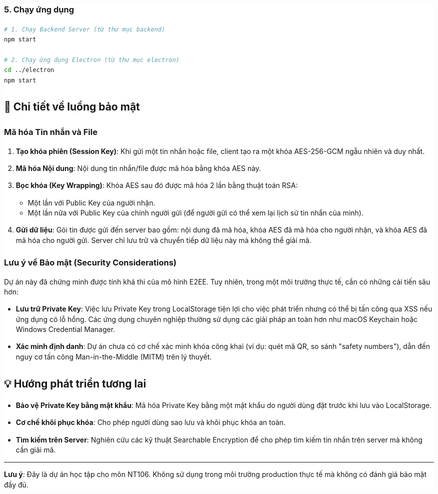 ### 5. Chạy ứng dụng

```bash
# 1. Chạy Backend Server (từ thư mục backend)
npm start

# 2. Chạy ứng dụng Electron (từ thư mục electron)
cd ../electron
npm start
```

## 🔐 Chi tiết về luồng bảo mật

### Mã hóa Tin nhắn và File

1. **Tạo khóa phiên (Session Key)**: Khi gửi một tin nhắn hoặc file, client tạo ra một khóa AES-256-GCM ngẫu nhiên và duy nhất.

2. **Mã hóa Nội dung**: Nội dung tin nhắn/file được mã hóa bằng khóa AES này.

3. **Bọc khóa (Key Wrapping)**: Khóa AES sau đó được mã hóa 2 lần bằng thuật toán RSA:
   - Một lần với Public Key của người nhận.
   - Một lần nữa với Public Key của chính người gửi (để người gửi có thể xem lại lịch sử tin nhắn của mình).

4. **Gửi dữ liệu**: Gói tin được gửi đến server bao gồm: nội dung đã mã hóa, khóa AES đã mã hóa cho người nhận, và khóa AES đã mã hóa cho người gửi. Server chỉ lưu trữ và chuyển tiếp dữ liệu này mà không thể giải mã.

### Lưu ý về Bảo mật (Security Considerations)

Dự án này đã chứng minh được tính khả thi của mô hình E2EE. Tuy nhiên, trong một môi trường thực tế, cần có những cải tiến sâu hơn:

- **Lưu trữ Private Key**: Việc lưu Private Key trong LocalStorage tiện lợi cho việc phát triển nhưng có thể bị tấn công qua XSS nếu ứng dụng có lỗ hổng. Các ứng dụng chuyên nghiệp thường sử dụng các giải pháp an toàn hơn như macOS Keychain hoặc Windows Credential Manager.

- **Xác minh định danh**: Dự án chưa có cơ chế xác minh khóa công khai (ví dụ: quét mã QR, so sánh "safety numbers"), dẫn đến nguy cơ tấn công Man-in-the-Middle (MITM) trên lý thuyết.

## 💡 Hướng phát triển tương lai


- **Bảo vệ Private Key bằng mật khẩu**: Mã hóa Private Key bằng một mật khẩu do người dùng đặt trước khi lưu vào LocalStorage.

- **Cơ chế khôi phục khóa**: Cho phép người dùng sao lưu và khôi phục khóa an toàn.

- **Tìm kiếm trên Server**: Nghiên cứu các kỹ thuật Searchable Encryption để cho phép tìm kiếm tin nhắn trên server mà không cần giải mã.

---

**Lưu ý**: Đây là dự án học tập cho môn NT106. Không sử dụng trong môi trường production thực tế mà không có đánh giá bảo mật đầy đủ.
